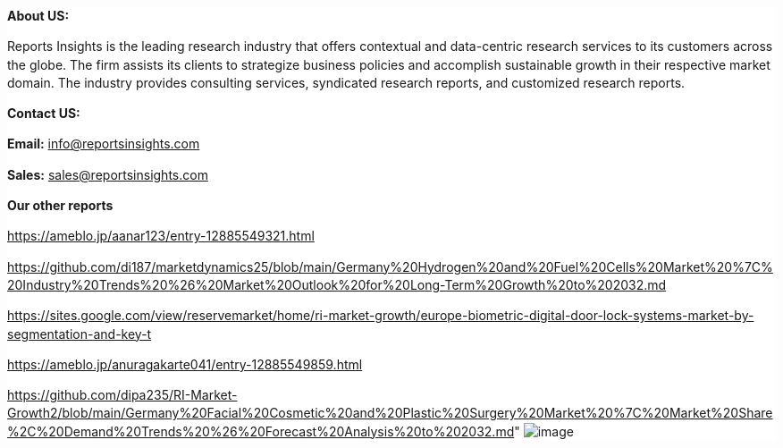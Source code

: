 <strong><strong>About US</strong>:</strong>

Reports Insights is the leading research industry that offers contextual and data-centric research services to its customers across the globe. The firm assists its clients to strategize business policies and accomplish sustainable growth in their respective market domain. The industry provides consulting services, syndicated research reports, and customized research reports.

<strong>Contact US:</strong>

<p class=""""><b>Email:</b> <a href=mailto:info@reportsinsights.com>info@reportsinsights.com</a></p>
<p class=""""><b>Sales:</b> <a href=mailto:sales@reportsinsights.com>sales@reportsinsights.com</a></p>

<strong>Our other reports</strong>

<a href=https://ameblo.jp/aanar123/entry-12885549321.html>https://ameblo.jp/aanar123/entry-12885549321.html</a>

<a href=https://github.com/di187/marketdynamics25/blob/main/Germany%20Hydrogen%20and%20Fuel%20Cells%20Market%20%7C%20Industry%20Trends%20%26%20Market%20Outlook%20for%20Long-Term%20Growth%20to%202032.md>https://github.com/di187/marketdynamics25/blob/main/Germany%20Hydrogen%20and%20Fuel%20Cells%20Market%20%7C%20Industry%20Trends%20%26%20Market%20Outlook%20for%20Long-Term%20Growth%20to%202032.md</a>

<a href=https://sites.google.com/view/reservemarket/home/ri-market-growth/europe-biometric-digital-door-lock-systems-market-by-segmentation-and-key-t>https://sites.google.com/view/reservemarket/home/ri-market-growth/europe-biometric-digital-door-lock-systems-market-by-segmentation-and-key-t</a>

<a href=https://ameblo.jp/anuragakarte041/entry-12885549859.html>https://ameblo.jp/anuragakarte041/entry-12885549859.html</a>

<a href=https://github.com/dipa235/RI-Market-Growth2/blob/main/Germany%20Facial%20Cosmetic%20and%20Plastic%20Surgery%20Market%20%7C%20Market%20Share%2C%20Demand%20Trends%20%26%20Forecast%20Analysis%20to%202032.md>https://github.com/dipa235/RI-Market-Growth2/blob/main/Germany%20Facial%20Cosmetic%20and%20Plastic%20Surgery%20Market%20%7C%20Market%20Share%2C%20Demand%20Trends%20%26%20Forecast%20Analysis%20to%202032.md</a>"
![image](https://github.com/user-attachments/assets/87ecf51b-7f85-4a46-8ec6-e4f9865bb4f0)
